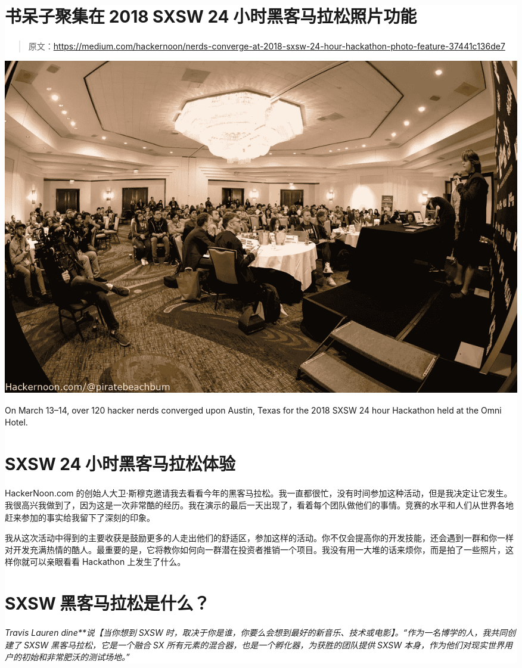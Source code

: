 # 书呆子聚集在 2018 SXSW 24 小时黑客马拉松照片功能

> 原文：<https://medium.com/hackernoon/nerds-converge-at-2018-sxsw-24-hour-hackathon-photo-feature-37441c136de7>

![](img/fa237ed3ae415598e9175b384b5e2958.png)

On March 13–14, over 120 hacker nerds converged upon Austin, Texas for the 2018 SXSW 24 hour Hackathon held at the Omni Hotel.

# **SXSW 24 小时黑客马拉松体验**

HackerNoon.com 的创始人大卫·斯穆克邀请我去看看今年的黑客马拉松。我一直都很忙，没有时间参加这种活动，但是我决定让它发生。我很高兴我做到了，因为这是一次非常酷的经历。我在演示的最后一天出现了，看着每个团队做他们的事情。竞赛的水平和人们从世界各地赶来参加的事实给我留下了深刻的印象。

我从这次活动中得到的主要收获是鼓励更多的人走出他们的舒适区，参加这样的活动。你不仅会提高你的开发技能，还会遇到一群和你一样对开发充满热情的酷人。最重要的是，它将教你如何向一群潜在投资者推销一个项目。我没有用一大堆的话来烦你，而是拍了一些照片，这样你就可以亲眼看看 Hackathon 上发生了什么。

# SXSW 黑客马拉松是什么？

*Travis Lauren dine**说【当你想到 SXSW 时，取决于你是谁，你要么会想到最好的新音乐、技术或电影】。“作为一名博学的人，我共同创建了 SXSW 黑客马拉松，它是一个融合 SX 所有元素的混合器，也是一个孵化器，为获胜的团队提供 SXSW 本身，作为他们对现实世界用户的初始和非常肥沃的测试场地。”*
